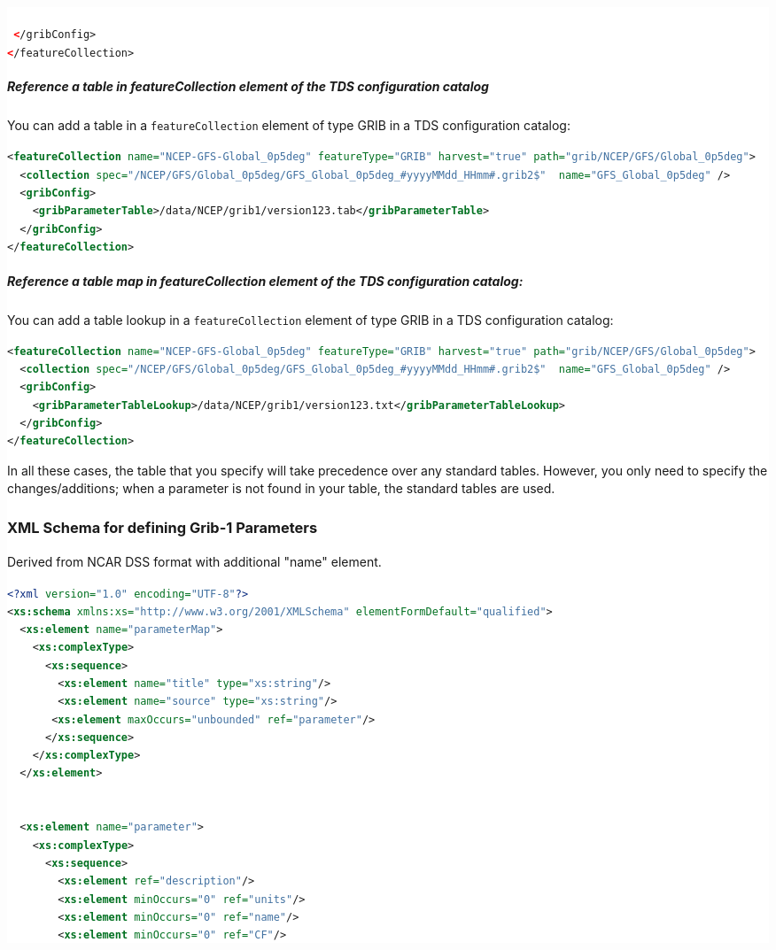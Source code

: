 ~~~xml

 </gribConfig>
</featureCollection>
~~~

##### Reference a table in featureCollection element of the TDS configuration catalog

You can add a table in a `featureCollection` element of type GRIB in a TDS configuration catalog:

~~~xml
<featureCollection name="NCEP-GFS-Global_0p5deg" featureType="GRIB" harvest="true" path="grib/NCEP/GFS/Global_0p5deg">
  <collection spec="/NCEP/GFS/Global_0p5deg/GFS_Global_0p5deg_#yyyyMMdd_HHmm#.grib2$"  name="GFS_Global_0p5deg" />
  <gribConfig>
    <gribParameterTable>/data/NCEP/grib1/version123.tab</gribParameterTable>
  </gribConfig>
</featureCollection>
~~~

##### Reference a table map in featureCollection element of the TDS configuration catalog:

You can add a table lookup in a `featureCollection` element of type GRIB in a TDS configuration catalog:

~~~xml
<featureCollection name="NCEP-GFS-Global_0p5deg" featureType="GRIB" harvest="true" path="grib/NCEP/GFS/Global_0p5deg">
  <collection spec="/NCEP/GFS/Global_0p5deg/GFS_Global_0p5deg_#yyyyMMdd_HHmm#.grib2$"  name="GFS_Global_0p5deg" />
  <gribConfig>
    <gribParameterTableLookup>/data/NCEP/grib1/version123.txt</gribParameterTableLookup>
  </gribConfig> 
</featureCollection>
~~~

In all these cases, the table that you specify will take precedence over any standard tables. However, you only need to specify the changes/additions; when a parameter is not found in your table, the standard tables are used.

### XML Schema for defining Grib-1 Parameters

Derived from NCAR DSS format with additional "name" element.

~~~xml
<?xml version="1.0" encoding="UTF-8"?>
<xs:schema xmlns:xs="http://www.w3.org/2001/XMLSchema" elementFormDefault="qualified">
  <xs:element name="parameterMap">
    <xs:complexType>
      <xs:sequence>
        <xs:element name="title" type="xs:string"/>
        <xs:element name="source" type="xs:string"/>
       <xs:element maxOccurs="unbounded" ref="parameter"/>
      </xs:sequence>
    </xs:complexType>
  </xs:element>


  <xs:element name="parameter">
    <xs:complexType>
      <xs:sequence>
        <xs:element ref="description"/>
        <xs:element minOccurs="0" ref="units"/>
        <xs:element minOccurs="0" ref="name"/>
        <xs:element minOccurs="0" ref="CF"/>
~~~